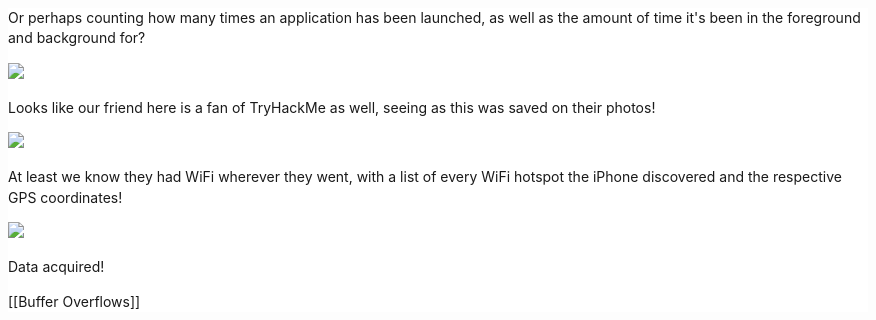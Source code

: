 Or perhaps counting how many times an application has been launched, as well as the amount of time it's been in the foreground and background for?

![](https://i.imgur.com/OE3vcLU.png)

Looks like our friend here is a fan of TryHackMe as well, seeing as this was saved on their photos!

![](https://i.imgur.com/xsAyYVN.png)

At least we know they had WiFi wherever they went, with a list of every WiFi hotspot the iPhone discovered and the respective GPS coordinates! 

![](https://i.imgur.com/dhlyzRz.png)


Data acquired!

[[Buffer Overflows]]
